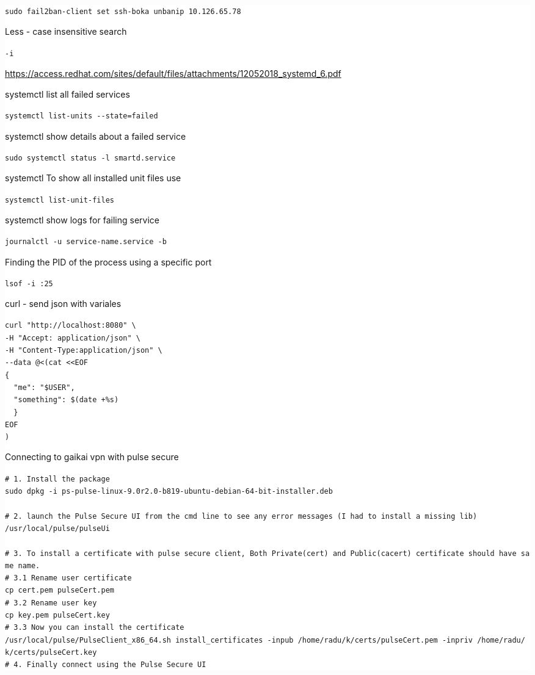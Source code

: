 ```
sudo fail2ban-client set ssh-boka unbanip 10.126.65.78
```

Less - case insensitive search
```
-i  
```

https://access.redhat.com/sites/default/files/attachments/12052018_systemd_6.pdf

systemctl list all failed services

```
systemctl list-units --state=failed
```

systemctl show details about a failed service
```
sudo systemctl status -l smartd.service
```

systemctl To show all installed unit files use
```
systemctl list-unit-files
```

systemctl show logs for failing service
```
journalctl -u service-name.service -b
```

Finding the PID of the process using a specific port
```
lsof -i :25
```


curl - send json with variales
```
curl "http://localhost:8080" \
-H "Accept: application/json" \
-H "Content-Type:application/json" \
--data @<(cat <<EOF
{
  "me": "$USER",
  "something": $(date +%s)
  }
EOF
)
```


Connecting to gaikai vpn with pulse secure
```
# 1. Install the package
sudo dpkg -i ps-pulse-linux-9.0r2.0-b819-ubuntu-debian-64-bit-installer.deb

# 2. launch the Pulse Secure UI from the cmd line to see any error messages (I had to install a missing lib)
/usr/local/pulse/pulseUi

# 3. To install a certificate with pulse secure client, Both Private(cert) and Public(cacert) certificate should have same name.
# 3.1 Rename user certificate
cp cert.pem pulseCert.pem
# 3.2 Rename user key
cp key.pem pulseCert.key
# 3.3 Now you can install the certificate
/usr/local/pulse/PulseClient_x86_64.sh install_certificates -inpub /home/radu/k/certs/pulseCert.pem -inpriv /home/radu/k/certs/pulseCert.key
# 4. Finally connect using the Pulse Secure UI
```